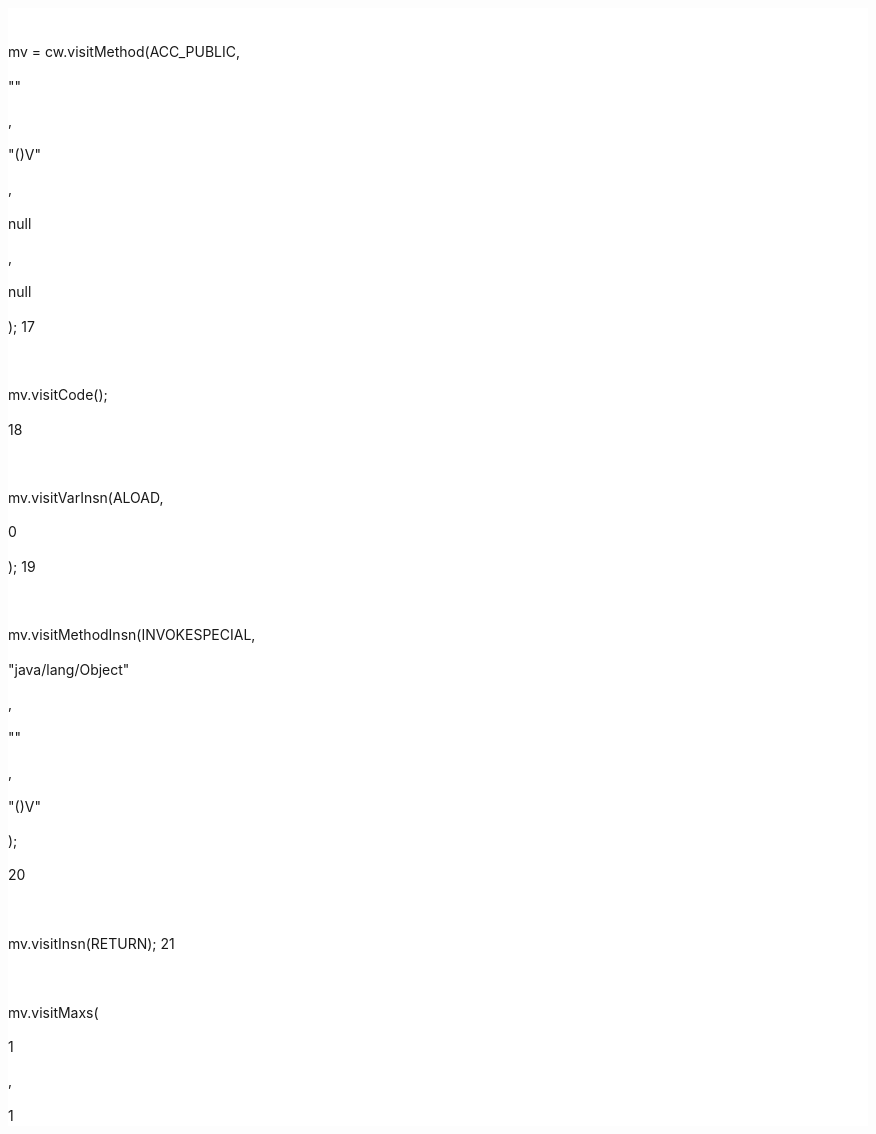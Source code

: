  

mv = cw.visitMethod(ACC_PUBLIC, 

"<init>"

, 

"()V"

, 

null

, 

null

);
17

 

mv.visitCode();

18

 

mv.visitVarInsn(ALOAD, 

0

);
19

 

mv.visitMethodInsn(INVOKESPECIAL, 

"java/lang/Object"

, 

"<init>"

, 

"()V"

);

20

 

mv.visitInsn(RETURN);
21

 

mv.visitMaxs(

1

, 

1
